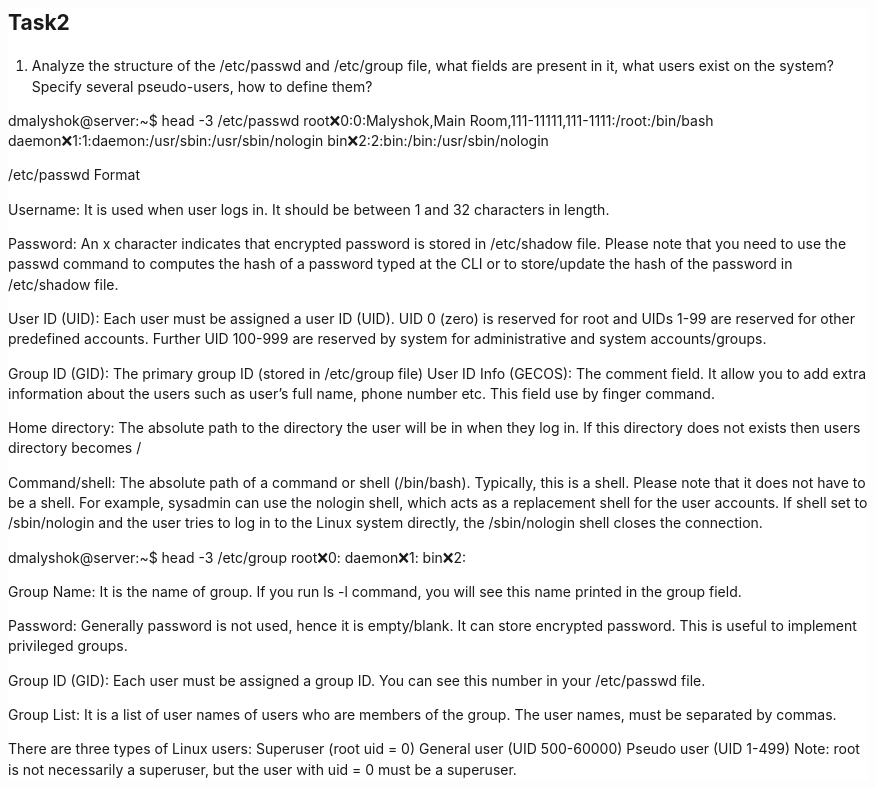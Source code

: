 ## Task2

1) Analyze the structure of the /etc/passwd and /etc/group file, what fields are present in it, what users exist on the system? Specify several pseudo-users, how to define them?

dmalyshok@server:~$ head -3 /etc/passwd
root:x:0:0:Malyshok,Main Room,111-11111,111-1111:/root:/bin/bash
daemon:x:1:1:daemon:/usr/sbin:/usr/sbin/nologin
bin:x:2:2:bin:/bin:/usr/sbin/nologin

/etc/passwd Format

Username: It is used when user logs in. It should be between 1 and 32 characters in length.

Password: An x character indicates that encrypted password is stored in /etc/shadow file. Please note that you need to use the passwd command to computes the hash of a password typed at the CLI or to store/update the hash of the password in /etc/shadow file.

User ID (UID): Each user must be assigned a user ID (UID). UID 0 (zero) is reserved for root and UIDs 1-99 are reserved for other predefined accounts. Further UID 100-999 are reserved by system for administrative and system accounts/groups.

Group ID (GID): The primary group ID (stored in /etc/group file)
User ID Info (GECOS): The comment field. It allow you to add extra information about the users such as user’s full name, phone number etc. This field use by finger command.

Home directory: The absolute path to the directory the user will be in when they log in. If this directory does not exists then users directory becomes /

Command/shell: The absolute path of a command or shell (/bin/bash). Typically, this is a shell. Please note that it does not have to be a shell. For example, sysadmin can use the nologin shell, which acts as a replacement shell for the user accounts. If shell set to /sbin/nologin and the user tries to log in to the Linux system directly, the /sbin/nologin shell closes the connection.

dmalyshok@server:~$ head -3 /etc/group
root:x:0:
daemon:x:1:
bin:x:2:

Group Name: It is the name of group. If you run ls -l command, you will see this name printed in the group field.

Password: Generally password is not used, hence it is empty/blank. It can store encrypted password. This is useful to implement privileged groups.

Group ID (GID): Each user must be assigned a group ID. You can see this number in your /etc/passwd file.

Group List: It is a list of user names of users who are members of the group. The user names, must be separated by commas.

There are three types of Linux users:
Superuser (root uid = 0)
General user (UID 500-60000)
Pseudo user (UID 1-499)
Note: root is not necessarily a superuser, but the user with uid = 0 must be a superuser.
